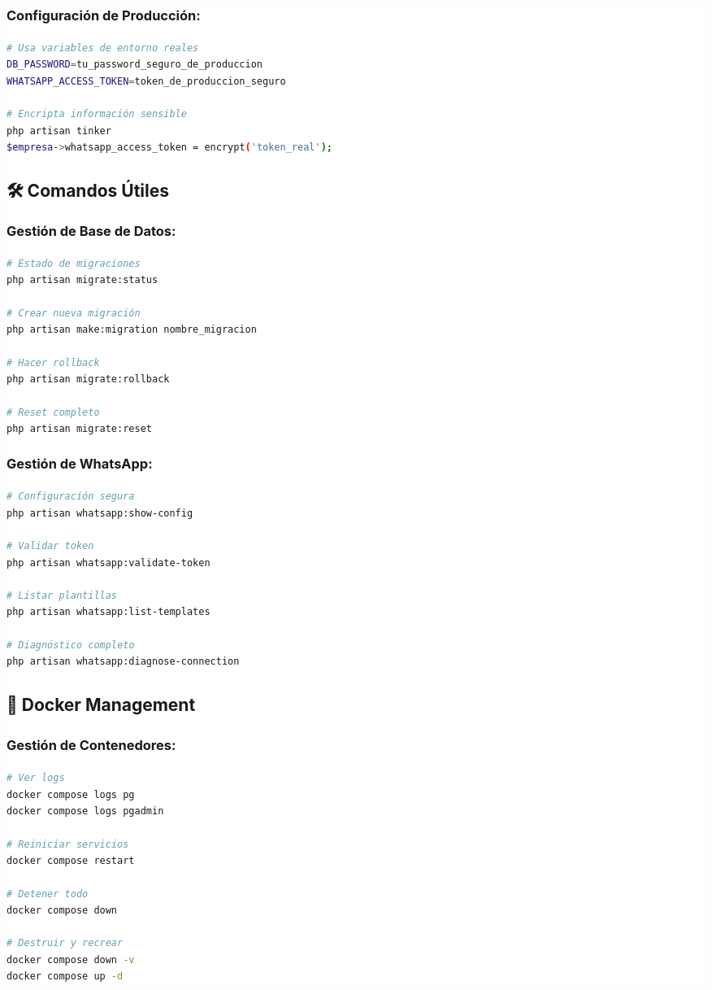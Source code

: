 ### **Configuración de Producción:**
```bash
# Usa variables de entorno reales
DB_PASSWORD=tu_password_seguro_de_produccion
WHATSAPP_ACCESS_TOKEN=token_de_produccion_seguro

# Encripta información sensible
php artisan tinker
$empresa->whatsapp_access_token = encrypt('token_real');
```

## 🛠️ Comandos Útiles

### **Gestión de Base de Datos:**
```bash
# Estado de migraciones
php artisan migrate:status

# Crear nueva migración
php artisan make:migration nombre_migracion

# Hacer rollback
php artisan migrate:rollback

# Reset completo
php artisan migrate:reset
```

### **Gestión de WhatsApp:**
```bash
# Configuración segura
php artisan whatsapp:show-config

# Validar token
php artisan whatsapp:validate-token

# Listar plantillas
php artisan whatsapp:list-templates

# Diagnóstico completo
php artisan whatsapp:diagnose-connection
```

## 🔧 Docker Management

### **Gestión de Contenedores:**
```bash
# Ver logs
docker compose logs pg
docker compose logs pgadmin

# Reiniciar servicios
docker compose restart

# Detener todo
docker compose down

# Destruir y recrear
docker compose down -v
docker compose up -d
```
